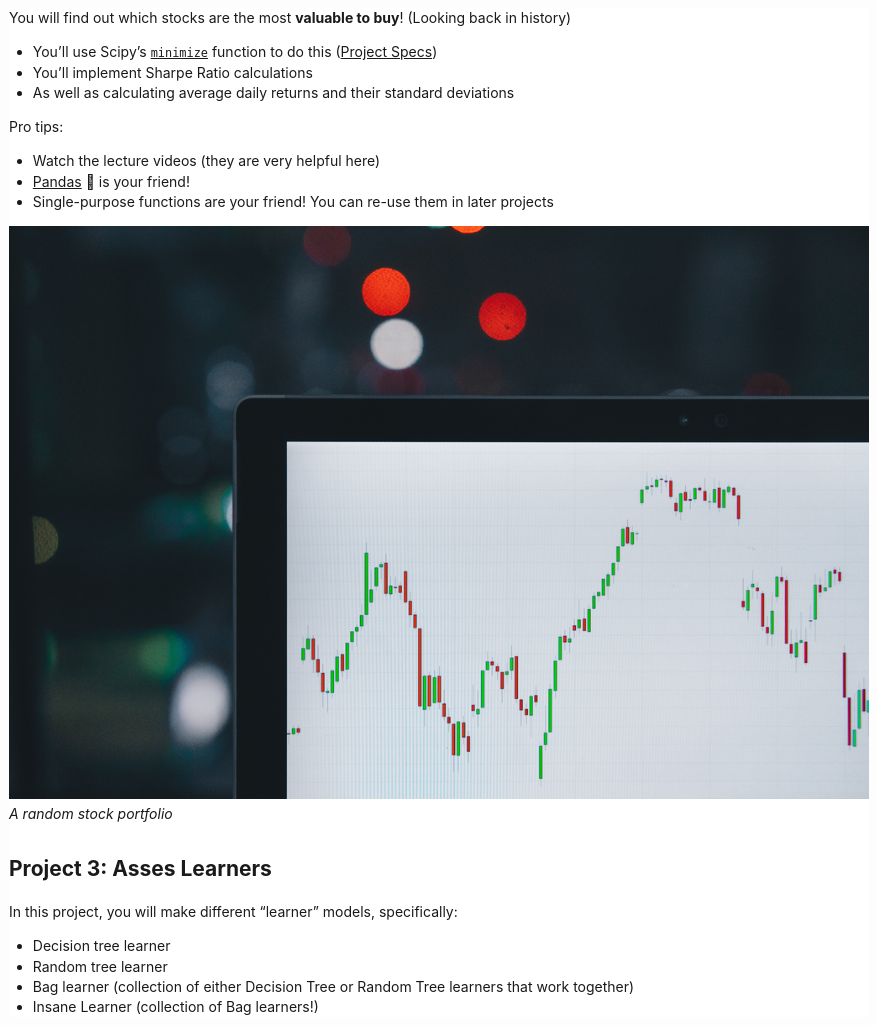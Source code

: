 You will find out which stocks are the most **valuable to buy**! (Looking back in history)

- You’ll use Scipy’s [`minimize`](https://docs.scipy.org/doc/scipy/reference/generated/scipy.optimize.minimize.html) function to do this ([Project Specs](https://lucylabs.gatech.edu/ml4t/fall2021/project-2-doc/))
- You’ll implement Sharpe Ratio calculations
- As well as calculating average daily returns and their standard deviations

Pro tips:

- Watch the lecture videos (they are very helpful here)
- [Pandas](https://pypi.org/project/pandas/) 🐼 is your friend!
- Single-purpose functions are your friend! You can re-use them in later projects

![](./m-ZzOa5G8hSPI-unsplash.jpg)
*A random stock portfolio*

## Project 3: Asses Learners

In this project, you will make different “learner” models, specifically:

- Decision tree learner
- Random tree learner
- Bag learner (collection of either Decision Tree or Random Tree learners that work together)
- Insane Learner (collection of Bag learners!)
